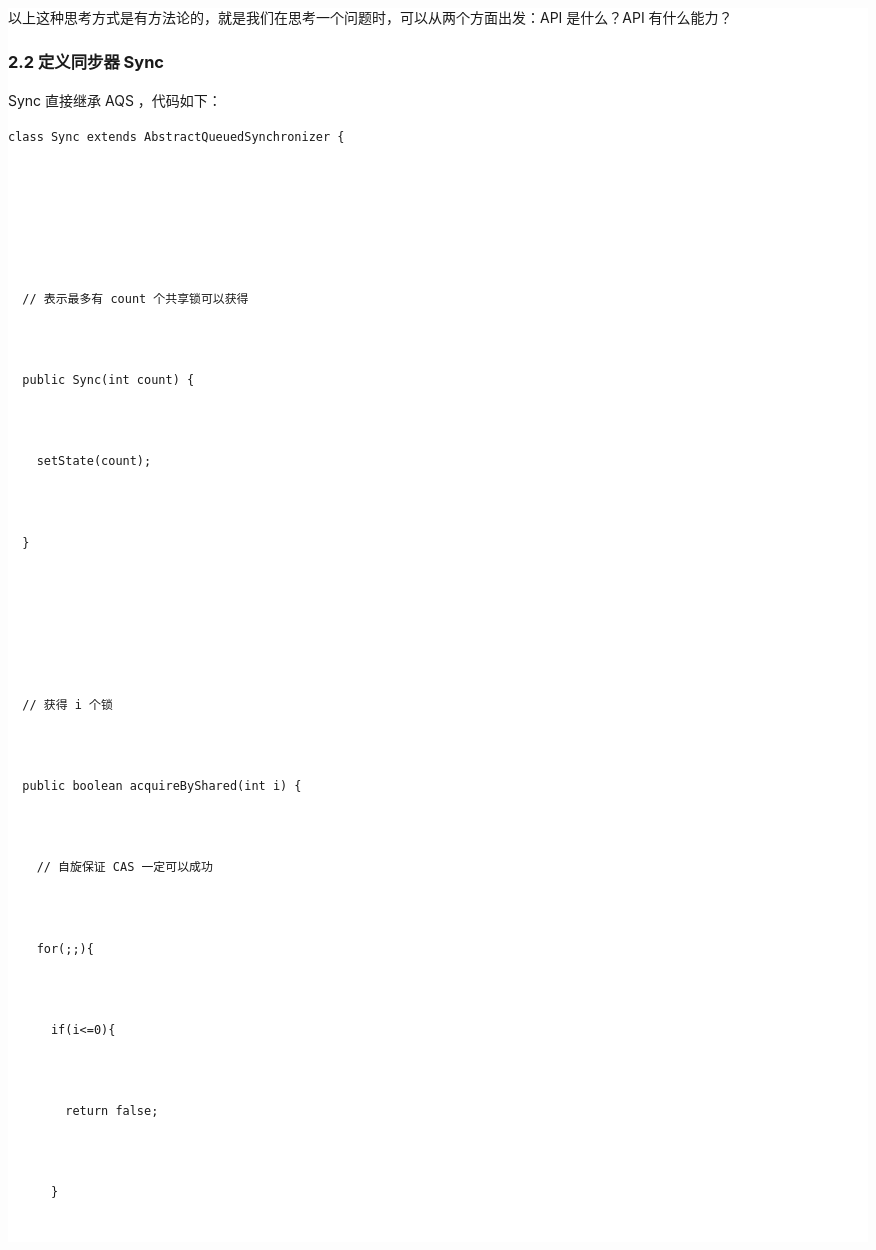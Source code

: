 以上这种思考方式是有方法论的，就是我们在思考一个问题时，可以从两个方面出发：API 是什么？API 有什么能力？



### 2.2 定义同步器 Sync

Sync 直接继承 AQS ，代码如下：

```
class Sync extends AbstractQueuedSynchronizer {



 



  // 表示最多有 count 个共享锁可以获得



  public Sync(int count) {



    setState(count);



  }



 



  // 获得 i 个锁



  public boolean acquireByShared(int i) {



    // 自旋保证 CAS 一定可以成功



    for(;;){



      if(i<=0){



        return false;



      }



```